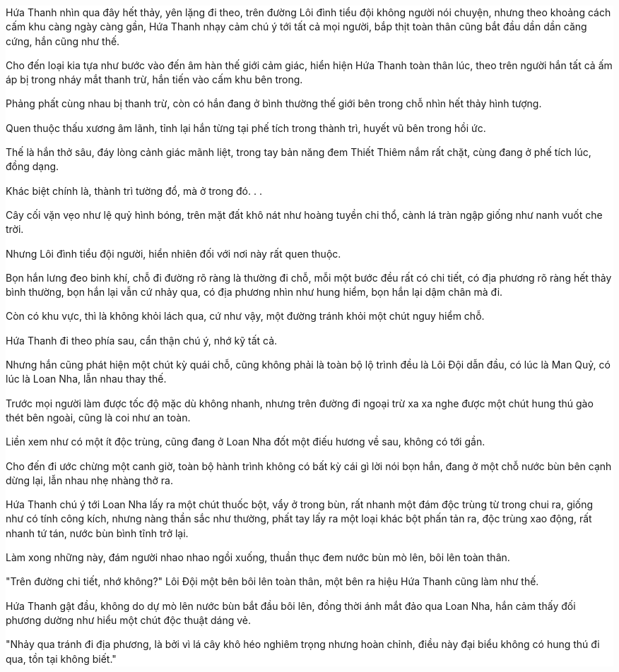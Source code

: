 Hứa Thanh nhìn qua đây hết thảy, yên lặng đi theo, trên đường Lôi đình tiểu đội không người nói chuyện, nhưng theo khoảng cách cấm khu càng ngày càng gần, Hứa Thanh nhạy cảm chú ý tới tất cả mọi người, bắp thịt toàn thân cũng bắt đầu dần dần căng cứng, hắn cũng như thế.

Cho đến loại kia tựa như bước vào đến âm hàn thế giới cảm giác, hiển hiện Hứa Thanh toàn thân lúc, theo trên người hắn tất cả ấm áp bị trong nháy mắt thanh trừ, hắn tiến vào cấm khu bên trong.

Phảng phất cùng nhau bị thanh trừ, còn có hắn đang ở bình thường thế giới bên trong chỗ nhìn hết thảy hình tượng.

Quen thuộc thấu xương âm lãnh, tỉnh lại hắn từng tại phế tích trong thành trì, huyết vũ bên trong hồi ức.

Thế là hắn thở sâu, đáy lòng cảnh giác mãnh liệt, trong tay bản năng đem Thiết Thiêm nắm rất chặt, cùng đang ở phế tích lúc, đồng dạng.

Khác biệt chính là, thành trì tường đổ, mà ở trong đó. . .

Cây cối vặn vẹo như lệ quỷ hình bóng, trên mặt đất khô nát như hoàng tuyền chi thổ, cành lá tràn ngập giống như nanh vuốt che trời.

Nhưng Lôi đình tiểu đội người, hiển nhiên đối với nơi này rất quen thuộc.

Bọn hắn lưng đeo binh khí, chỗ đi đường rõ ràng là thường đi chỗ, mỗi một bước đều rất có chi tiết, có địa phương rõ ràng hết thảy bình thường, bọn hắn lại vẫn cứ nhảy qua, có địa phương nhìn như hung hiểm, bọn hắn lại dậm chân mà đi.

Còn có khu vực, thì là không khỏi lách qua, cứ như vậy, một đường tránh khỏi một chút nguy hiểm chỗ.

Hứa Thanh đi theo phía sau, cẩn thận chú ý, nhớ kỹ tất cả.

Nhưng hắn cũng phát hiện một chút kỳ quái chỗ, cũng không phải là toàn bộ lộ trình đều là Lôi Đội dẫn đầu, có lúc là Man Quỷ, có lúc là Loan Nha, lẫn nhau thay thế.

Trước mọi người làm được tốc độ mặc dù không nhanh, nhưng trên đường đi ngoại trừ xa xa nghe được một chút hung thú gào thét bên ngoài, cũng là coi như an toàn.

Liền xem như có một ít độc trùng, cũng đang ở Loan Nha đốt một điếu hương về sau, không có tới gần.

Cho đến đi ước chừng một canh giờ, toàn bộ hành trình không có bất kỳ cái gì lời nói bọn hắn, đang ở một chỗ nước bùn bên cạnh dừng lại, lẫn nhau nhẹ nhàng thở ra.

Hứa Thanh chú ý tới Loan Nha lấy ra một chút thuốc bột, vẩy ở trong bùn, rất nhanh một đám độc trùng từ trong chui ra, giống như có tính công kích, nhưng nàng thần sắc như thường, phất tay lấy ra một loại khác bột phấn tản ra, độc trùng xao động, rất nhanh tứ tán, nước bùn bình tĩnh trở lại.

Làm xong những này, đám người nhao nhao ngồi xuống, thuần thục đem nước bùn mò lên, bôi lên toàn thân.

"Trên đường chi tiết, nhớ không?" Lôi Đội một bên bôi lên toàn thân, một bên ra hiệu Hứa Thanh cũng làm như thế.

Hứa Thanh gật đầu, không do dự mò lên nước bùn bắt đầu bôi lên, đồng thời ánh mắt đảo qua Loan Nha, hắn cảm thấy đối phương dường như hiểu một chút độc thuật dáng vẻ.

"Nhảy qua tránh đi địa phương, là bởi vì lá cây khô héo nghiêm trọng nhưng hoàn chỉnh, điều này đại biểu không có hung thú đi qua, tồn tại không biết."
